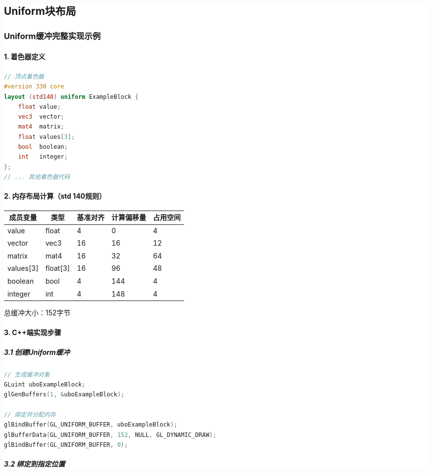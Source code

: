 ## Uniform块布局

### Uniform缓冲完整实现示例

#### 1. 着色器定义

```glsl
// 顶点着色器
#version 330 core
layout (std140) uniform ExampleBlock {
    float value;
    vec3  vector;
    mat4  matrix;
    float values[3];
    bool  boolean;
    int   integer;
};
// ... 其他着色器代码
```

#### 2. 内存布局计算（std 140规则）

| 成员变量 | 类型 | 基准对齐 | 计算偏移量 | 占用空间 |
|---------------|-----------|---------|-----------|---------|
| value | float | 4 | 0 | 4 |
| vector | vec3 | 16 | 16 | 12 |
| matrix | mat4 | 16 | 32 | 64 |
| values[3] | float[3] | 16 | 96 | 48 |
| boolean | bool | 4 | 144 | 4 |
| integer | int | 4 | 148 | 4 |

总缓冲大小：152字节

#### 3. C++端实现步骤

##### 3.1 创建Uniform缓冲

```c++
// 生成缓冲对象
GLuint uboExampleBlock;
glGenBuffers(1, &uboExampleBlock);

// 绑定并分配内存
glBindBuffer(GL_UNIFORM_BUFFER, uboExampleBlock);
glBufferData(GL_UNIFORM_BUFFER, 152, NULL, GL_DYNAMIC_DRAW);
glBindBuffer(GL_UNIFORM_BUFFER, 0);
```

##### 3.2 绑定到指定位置
